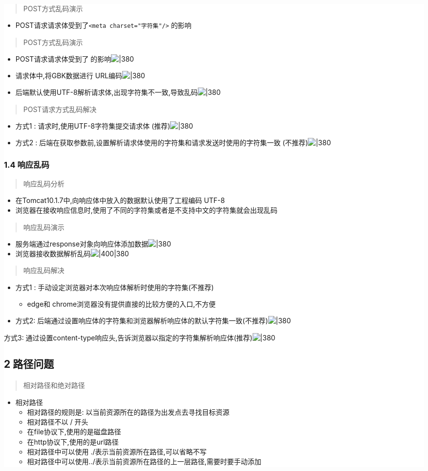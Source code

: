 > POST方式乱码演示

+ POST请求请求体受到了`<meta charset="字符集"/>` 的影响

> POST方式乱码演示

+ POST请求请求体受到了<meta charset="字符集"/> 的影响![|380](https://my-obsidian-image.oss-cn-guangzhou.aliyuncs.com/2024/04/f5c5cfd34d6dd716bb6a04e8fe0e88e1.png)

+ 请求体中,将GBK数据进行 URL编码![|380](https://my-obsidian-image.oss-cn-guangzhou.aliyuncs.com/2024/04/3245d4d68b47911e6d6971165508e350.png)

+ 后端默认使用UTF-8解析请求体,出现字符集不一致,导致乱码![|380](https://my-obsidian-image.oss-cn-guangzhou.aliyuncs.com/2024/04/9f58e0fd9373492ad55cad1f7fd0749d.png)
> POST请求方式乱码解决

+ 方式1 : 请求时,使用UTF-8字符集提交请求体 (推荐)![|380](https://my-obsidian-image.oss-cn-guangzhou.aliyuncs.com/2024/04/db7af758f582c4a99aaa74ab04e230d4.png)

+ 方式2 : 后端在获取参数前,设置解析请求体使用的字符集和请求发送时使用的字符集一致 (不推荐)![|380](https://my-obsidian-image.oss-cn-guangzhou.aliyuncs.com/2024/04/8a24f66eb47c43558b3507f4edd7bad7.png)

### 1.4 响应乱码

> 响应乱码分析

+ 在Tomcat10.1.7中,向响应体中放入的数据默认使用了工程编码 UTF-8
+ 浏览器在接收响应信息时,使用了不同的字符集或者是不支持中文的字符集就会出现乱码

> 响应乱码演示

+ 服务端通过response对象向响应体添加数据![|380](https://my-obsidian-image.oss-cn-guangzhou.aliyuncs.com/2024/04/af734d435069adbe8f35e4fcf3b2bc9a.png)
+ 浏览器接收数据解析乱码![|400|380](https://my-obsidian-image.oss-cn-guangzhou.aliyuncs.com/2024/04/fd408bd785d53d46641c80fb50869687.png)
> 响应乱码解决

+ 方式1 : 手动设定浏览器对本次响应体解析时使用的字符集(不推荐)
	+ edge和 chrome浏览器没有提供直接的比较方便的入口,不方便

+ 方式2: 后端通过设置响应体的字符集和浏览器解析响应体的默认字符集一致(不推荐)![|380](https://my-obsidian-image.oss-cn-guangzhou.aliyuncs.com/2024/04/1e00550829caa17d24190d5ececf426c.png)

方式3: 通过设置content-type响应头,告诉浏览器以指定的字符集解析响应体(推荐)![|380](https://my-obsidian-image.oss-cn-guangzhou.aliyuncs.com/2024/04/30e0217800467cb83d3328e70176916c.png)
## 2 路径问题

> 相对路径和绝对路径

+ 相对路径
	+ 相对路径的规则是: 以当前资源所在的路径为出发点去寻找目标资源
	+ 相对路径不以 / 开头
	+ 在file协议下,使用的是磁盘路径
	+ 在http协议下,使用的是url路径
	+ 相对路径中可以使用 ./表示当前资源所在路径,可以省略不写
	+ 相对路径中可以使用../表示当前资源所在路径的上一层路径,需要时要手动添加
